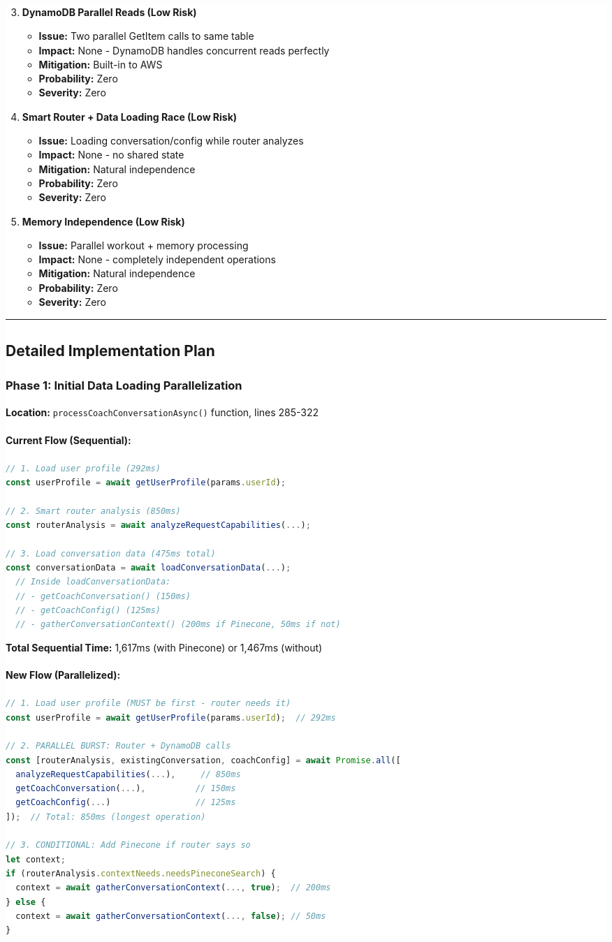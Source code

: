3. **DynamoDB Parallel Reads (Low Risk)**
   - **Issue:** Two parallel GetItem calls to same table
   - **Impact:** None - DynamoDB handles concurrent reads perfectly
   - **Mitigation:** Built-in to AWS
   - **Probability:** Zero
   - **Severity:** Zero

4. **Smart Router + Data Loading Race (Low Risk)**
   - **Issue:** Loading conversation/config while router analyzes
   - **Impact:** None - no shared state
   - **Mitigation:** Natural independence
   - **Probability:** Zero
   - **Severity:** Zero

5. **Memory Independence (Low Risk)**
   - **Issue:** Parallel workout + memory processing
   - **Impact:** None - completely independent operations
   - **Mitigation:** Natural independence
   - **Probability:** Zero
   - **Severity:** Zero

---

## Detailed Implementation Plan

### Phase 1: Initial Data Loading Parallelization
**Location:** `processCoachConversationAsync()` function, lines 285-322

#### Current Flow (Sequential):
```typescript
// 1. Load user profile (292ms)
const userProfile = await getUserProfile(params.userId);

// 2. Smart router analysis (850ms)
const routerAnalysis = await analyzeRequestCapabilities(...);

// 3. Load conversation data (475ms total)
const conversationData = await loadConversationData(...);
  // Inside loadConversationData:
  // - getCoachConversation() (150ms)
  // - getCoachConfig() (125ms)
  // - gatherConversationContext() (200ms if Pinecone, 50ms if not)
```
**Total Sequential Time:** 1,617ms (with Pinecone) or 1,467ms (without)

#### New Flow (Parallelized):
```typescript
// 1. Load user profile (MUST be first - router needs it)
const userProfile = await getUserProfile(params.userId);  // 292ms

// 2. PARALLEL BURST: Router + DynamoDB calls
const [routerAnalysis, existingConversation, coachConfig] = await Promise.all([
  analyzeRequestCapabilities(...),     // 850ms
  getCoachConversation(...),          // 150ms
  getCoachConfig(...)                 // 125ms
]);  // Total: 850ms (longest operation)

// 3. CONDITIONAL: Add Pinecone if router says so
let context;
if (routerAnalysis.contextNeeds.needsPineconeSearch) {
  context = await gatherConversationContext(..., true);  // 200ms
} else {
  context = await gatherConversationContext(..., false); // 50ms
}
```
